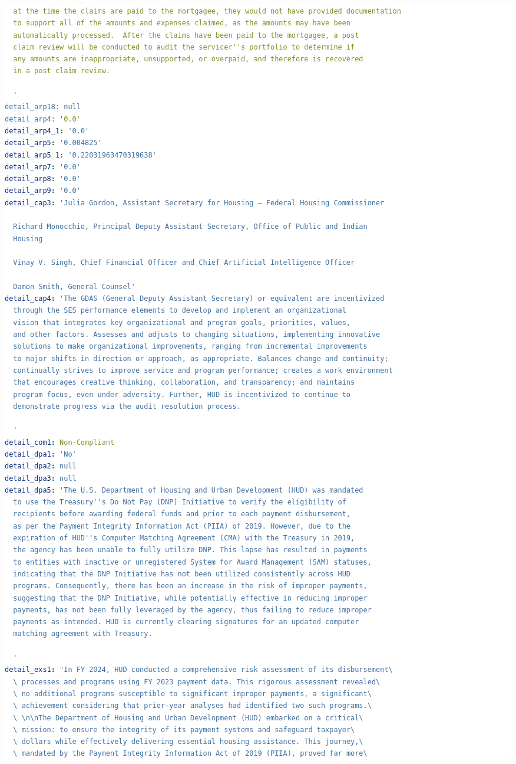 ```yaml
  at the time the claims are paid to the mortgagee, they would not have provided documentation
  to support all of the amounts and expenses claimed, as the amounts may have been
  automatically processed.  After the claims have been paid to the mortgagee, a post
  claim review will be conducted to audit the servicer''s portfolio to determine if
  any amounts are inappropriate, unsupported, or overpaid, and therefore is recovered
  in a post claim review.

  '
detail_arp18: null
detail_arp4: '0.0'
detail_arp4_1: '0.0'
detail_arp5: '0.004825'
detail_arp5_1: '0.22031963470319638'
detail_arp7: '0.0'
detail_arp8: '0.0'
detail_arp9: '0.0'
detail_cap3: 'Julia Gordon, Assistant Secretary for Housing – Federal Housing Commissioner

  Richard Monocchio, Principal Deputy Assistant Secretary, Office of Public and Indian
  Housing

  Vinay V. Singh, Chief Financial Officer and Chief Artificial Intelligence Officer

  Damon Smith, General Counsel'
detail_cap4: 'The GDAS (General Deputy Assistant Secretary) or equivalent are incentivized
  through the SES performance elements to develop and implement an organizational
  vision that integrates key organizational and program goals, priorities, values,
  and other factors. Assesses and adjusts to changing situations, implementing innovative
  solutions to make organizational improvements, ranging from incremental improvements
  to major shifts in direction or approach, as appropriate. Balances change and continuity;
  continually strives to improve service and program performance; creates a work environment
  that encourages creative thinking, collaboration, and transparency; and maintains
  program focus, even under adversity. Further, HUD is incentivized to continue to
  demonstrate progress via the audit resolution process.

  '
detail_com1: Non-Compliant
detail_dpa1: 'No'
detail_dpa2: null
detail_dpa3: null
detail_dpa5: 'The U.S. Department of Housing and Urban Development (HUD) was mandated
  to use the Treasury''s Do Not Pay (DNP) Initiative to verify the eligibility of
  recipients before awarding federal funds and prior to each payment disbursement,
  as per the Payment Integrity Information Act (PIIA) of 2019. However, due to the
  expiration of HUD''s Computer Matching Agreement (CMA) with the Treasury in 2019,
  the agency has been unable to fully utilize DNP. This lapse has resulted in payments
  to entities with inactive or unregistered System for Award Management (SAM) statuses,
  indicating that the DNP Initiative has not been utilized consistently across HUD
  programs. Consequently, there has been an increase in the risk of improper payments,
  suggesting that the DNP Initiative, while potentially effective in reducing improper
  payments, has not been fully leveraged by the agency, thus failing to reduce improper
  payments as intended. HUD is currently clearing signatures for an updated computer
  matching agreement with Treasury.

  '
detail_exs1: "In FY 2024, HUD conducted a comprehensive risk assessment of its disbursement\
  \ processes and programs using FY 2023 payment data. This rigorous assessment revealed\
  \ no additional programs susceptible to significant improper payments, a significant\
  \ achievement considering that prior-year analyses had identified two such programs.\
  \ \n\nThe Department of Housing and Urban Development (HUD) embarked on a critical\
  \ mission: to ensure the integrity of its payment systems and safeguard taxpayer\
  \ dollars while effectively delivering essential housing assistance. This journey,\
  \ mandated by the Payment Integrity Information Act of 2019 (PIIA), proved far more\
```
